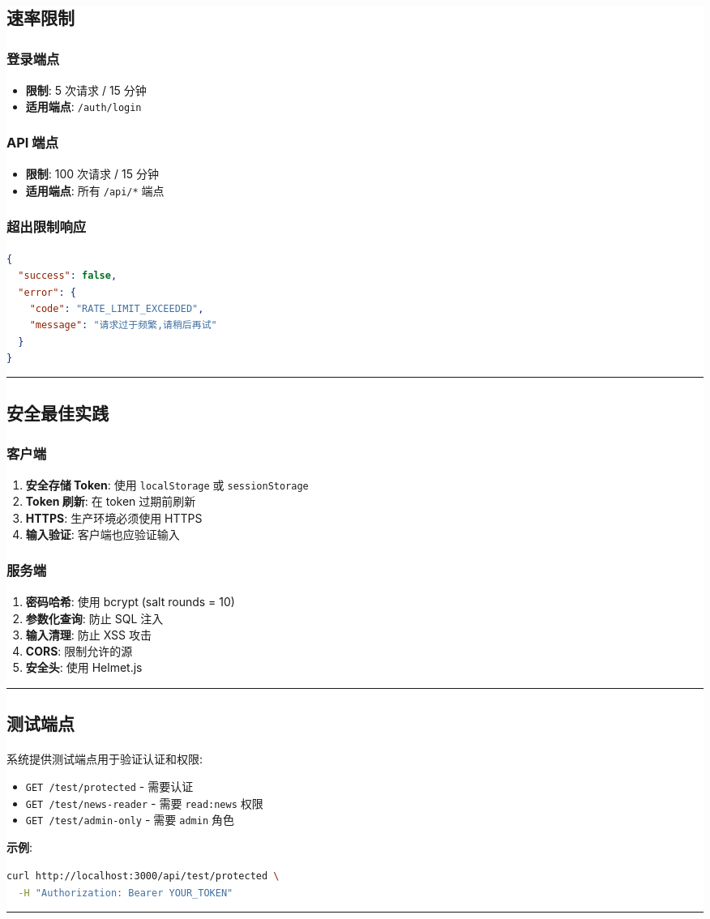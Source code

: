 
## 速率限制

### 登录端点
- **限制**: 5 次请求 / 15 分钟
- **适用端点**: `/auth/login`

### API 端点
- **限制**: 100 次请求 / 15 分钟
- **适用端点**: 所有 `/api/*` 端点

### 超出限制响应
```json
{
  "success": false,
  "error": {
    "code": "RATE_LIMIT_EXCEEDED",
    "message": "请求过于频繁,请稍后再试"
  }
}
```

---

## 安全最佳实践

### 客户端
1. **安全存储 Token**: 使用 `localStorage` 或 `sessionStorage`
2. **Token 刷新**: 在 token 过期前刷新
3. **HTTPS**: 生产环境必须使用 HTTPS
4. **输入验证**: 客户端也应验证输入

### 服务端
1. **密码哈希**: 使用 bcrypt (salt rounds = 10)
2. **参数化查询**: 防止 SQL 注入
3. **输入清理**: 防止 XSS 攻击
4. **CORS**: 限制允许的源
5. **安全头**: 使用 Helmet.js

---

## 测试端点

系统提供测试端点用于验证认证和权限:

- `GET /test/protected` - 需要认证
- `GET /test/news-reader` - 需要 `read:news` 权限
- `GET /test/admin-only` - 需要 `admin` 角色

**示例**:
```bash
curl http://localhost:3000/api/test/protected \
  -H "Authorization: Bearer YOUR_TOKEN"
```

---